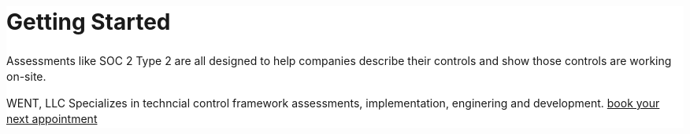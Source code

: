 # Getting Started

Assessments like SOC 2 Type 2 are all designed to help companies describe their controls and show those controls are working on-site.

WENT, LLC Specializes in techncial control framework assessments, implementation, enginering and development.
[book your next appointment](www.calendly.com/jowh/b2b)
